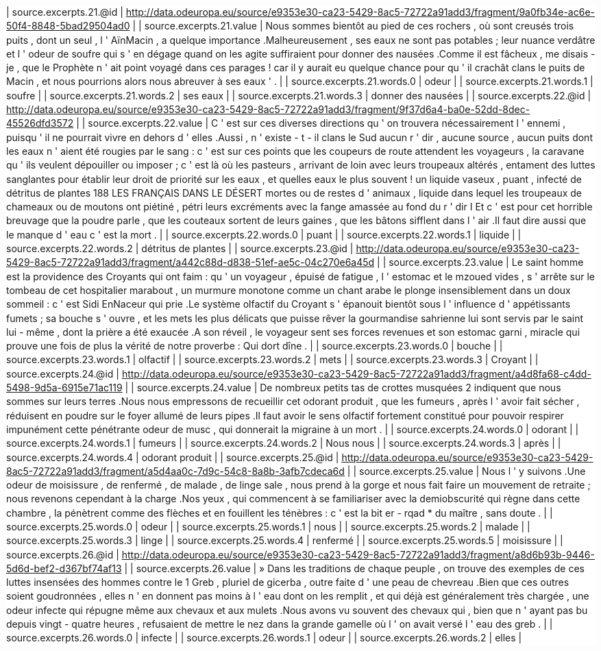 | source.excerpts.21.@id | http://data.odeuropa.eu/source/e9353e30-ca23-5429-8ac5-72722a91add3/fragment/9a0fb34e-ac6e-50f4-8848-5bad29504ad0 |
| source.excerpts.21.value | Nous sommes bientôt au pied de ces rochers , où sont creusés trois puits , dont un seul , l ' AïnMacin , a quelque importance .Malheureusement , ses eaux ne sont pas potables ; leur nuance verdâtre et l ' odeur de soufre qui s ' en dégage quand on les agite suffiraient pour donner des nausées .Comme il est fâcheux , me disais - je , que le Prophète n ' ait point voyagé dans ces parages ! car il y aurait eu quelque chance pour qu ' il crachât clans le puits de Macin , et nous pourrions alors nous abreuver à ses eaux ' . |
| source.excerpts.21.words.0 | odeur |
| source.excerpts.21.words.1 | soufre |
| source.excerpts.21.words.2 | ses eaux |
| source.excerpts.21.words.3 | donner des nausées |
| source.excerpts.22.@id | http://data.odeuropa.eu/source/e9353e30-ca23-5429-8ac5-72722a91add3/fragment/9f37d6a4-ba0e-52dd-8dec-45526dfd3572 |
| source.excerpts.22.value | C ' est sur ces diverses directions qu ' on trouvera nécessairement l ' ennemi , puisqu ' il ne pourrait vivre en dehors d ' elles .Aussi , n ' existe - t - il clans le Sud aucun r ' dir , aucune source , aucun puits dont les eaux n ' aient été rougies par le sang : c ' est sur ces points que les coupeurs de route attendent les voyageurs , la caravane qu ' ils veulent dépouiller ou imposer ; c ' est là où les pasteurs , arrivant de loin avec leurs troupeaux altérés , entament des luttes sanglantes pour établir leur droit de priorité sur les eaux , et quelles eaux le plus souvent ! un liquide vaseux , puant , infecté de détritus de plantes 188 LES FRANÇAIS DANS LE DÉSERT mortes ou de restes d ' animaux , liquide dans lequel les troupeaux de chameaux ou de moutons ont piétiné , pétri leurs excréments avec la fange amassée au fond du r ' dir I Et c ' est pour cet horrible breuvage que la poudre parle , que les couteaux sortent de leurs gaines , que les bâtons sifflent dans l ' air .Il faut dire aussi que le manque d ' eau c ' est la mort . |
| source.excerpts.22.words.0 | puant |
| source.excerpts.22.words.1 | liquide |
| source.excerpts.22.words.2 | détritus de plantes |
| source.excerpts.23.@id | http://data.odeuropa.eu/source/e9353e30-ca23-5429-8ac5-72722a91add3/fragment/a442c88d-d838-51ef-ae5c-04c270e6a45d |
| source.excerpts.23.value | Le saint homme est la providence des Croyants qui ont faim : qu ' un voyageur , épuisé de fatigue , l ' estomac et le mzoued vides , s ' arrête sur le tombeau de cet hospitalier marabout , un murmure monotone comme un chant arabe le plonge insensiblement dans un doux sommeil : c ' est Sidi EnNaceur qui prie .Le système olfactif du Croyant s ' épanouit bientôt sous l ' influence d ' appétissants fumets ; sa bouche s ' ouvre , et les mets les plus délicats que puisse rêver la gourmandise sahrienne lui sont servis par le saint lui - même , dont la prière a été exaucée .A son réveil , le voyageur sent ses forces revenues et son estomac garni , miracle qui prouve une fois de plus la vérité de notre proverbe : Qui dort dîne . |
| source.excerpts.23.words.0 | bouche |
| source.excerpts.23.words.1 | olfactif |
| source.excerpts.23.words.2 | mets |
| source.excerpts.23.words.3 | Croyant |
| source.excerpts.24.@id | http://data.odeuropa.eu/source/e9353e30-ca23-5429-8ac5-72722a91add3/fragment/a4d8fa68-c4dd-5498-9d5a-6915e71ac119 |
| source.excerpts.24.value | De nombreux petits tas de crottes musquées 2 indiquent que nous sommes sur leurs terres .Nous nous empressons de recueillir cet odorant produit , que les fumeurs , après l ' avoir fait sécher , réduisent en poudre sur le foyer allumé de leurs pipes .Il faut avoir le sens olfactif fortement constitué pour pouvoir respirer impunément cette pénétrante odeur de musc , qui donnerait la migraine à un mort . |
| source.excerpts.24.words.0 | odorant |
| source.excerpts.24.words.1 | fumeurs |
| source.excerpts.24.words.2 | Nous nous |
| source.excerpts.24.words.3 | après |
| source.excerpts.24.words.4 | odorant produit |
| source.excerpts.25.@id | http://data.odeuropa.eu/source/e9353e30-ca23-5429-8ac5-72722a91add3/fragment/a5d4aa0c-7d9c-54c8-8a8b-3afb7cdeca6d |
| source.excerpts.25.value | Nous l ' y suivons .Une odeur de moisissure , de renfermé , de malade , de linge sale , nous prend à la gorge et nous fait faire un mouvement de retraite ; nous revenons cependant à la charge .Nos yeux , qui commencent à se familiariser avec la demiobscurité qui règne dans cette chambre , la pénètrent comme des flèches et en fouillent les ténèbres : c ' est la bit er - rqad * du maître , sans doute . |
| source.excerpts.25.words.0 | odeur |
| source.excerpts.25.words.1 | nous |
| source.excerpts.25.words.2 | malade |
| source.excerpts.25.words.3 | linge |
| source.excerpts.25.words.4 | renfermé |
| source.excerpts.25.words.5 | moisissure |
| source.excerpts.26.@id | http://data.odeuropa.eu/source/e9353e30-ca23-5429-8ac5-72722a91add3/fragment/a8d6b93b-9446-5d6d-bef2-d367bf74af13 |
| source.excerpts.26.value | » Dans les traditions de chaque peuple , on trouve des exemples de ces luttes insensées des hommes contre le 1 Greb , pluriel de gicerba , outre faite d ' une peau de chevreau .Bien que ces outres soient goudronnées , elles n ' en donnent pas moins à l ' eau dont on les remplit , et qui déjà est généralement très chargée , une odeur infecte qui répugne même aux chevaux et aux mulets .Nous avons vu souvent des chevaux qui , bien que n ' ayant pas bu depuis vingt - quatre heures , refusaient de mettre le nez dans la grande gamelle où l ' on avait versé l ' eau des greb . |
| source.excerpts.26.words.0 | infecte |
| source.excerpts.26.words.1 | odeur |
| source.excerpts.26.words.2 | elles |